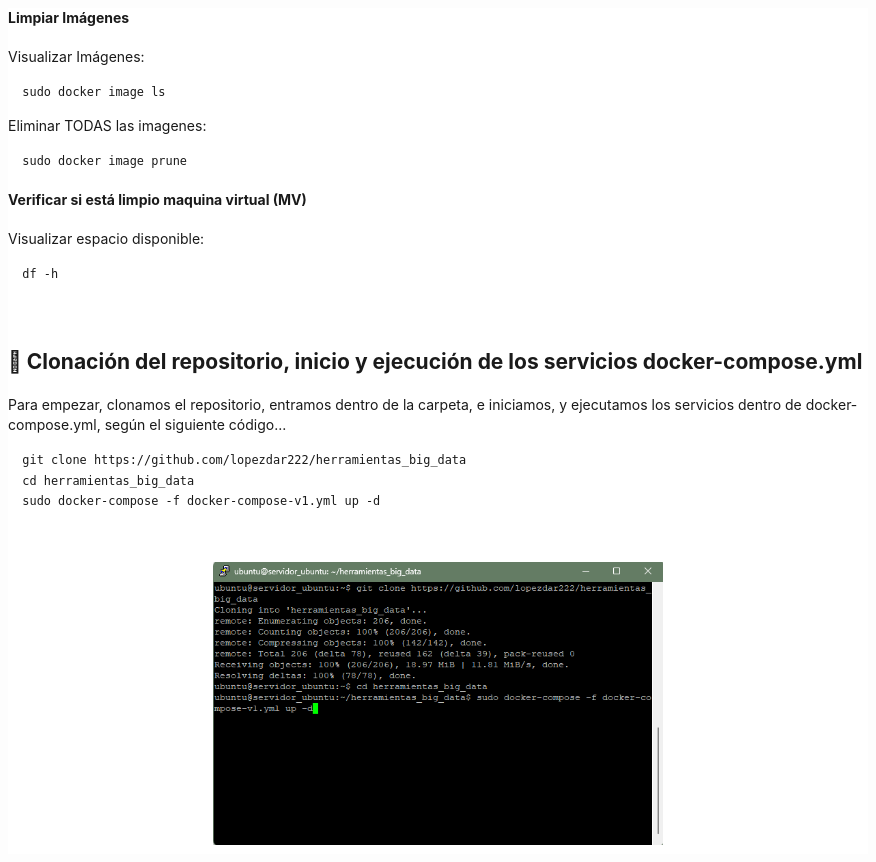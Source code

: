 #### Limpiar Imágenes

Visualizar Imágenes:

```
  sudo docker image ls
```

Eliminar TODAS las imagenes:

```
  sudo docker image prune
```

#### Verificar si está limpio maquina virtual (MV)

Visualizar espacio disponible:

```
  df -h
```

<br>

## :calling: Clonación del repositorio, inicio y ejecución de los servicios docker-compose.yml

Para empezar, clonamos el repositorio, entramos dentro de la carpeta, e iniciamos, y ejecutamos los servicios dentro de docker-compose.yml, según el siguiente código...
```
  git clone https://github.com/lopezdar222/herramientas_big_data
  cd herramientas_big_data
  sudo docker-compose -f docker-compose-v1.yml up -d 
```

<br>

<p align="center">
<img src="https://github.com/SebitaElGordito/Integrador_M4/blob/main/Imagenes_proyecto/Clonando_repo.png" alt="imagen dentro de putty, clonación de repositorio de github" width="450" height="290">
</p>
